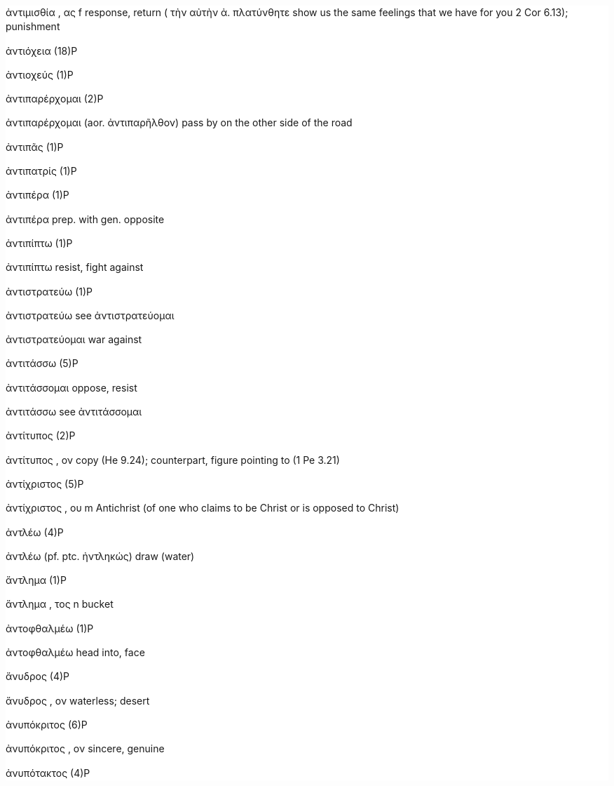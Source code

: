 ἀντιμισθία , ας f response, return ( τὴν αὐτὴν ἀ. πλατύνθητε show us the same feelings that we have for you 2 Cor 6.13); punishment

ἀντιόχεια (18)P

ἀντιοχεύς (1)P

ἀντιπαρέρχομαι (2)P

ἀντιπαρέρχομαι (aor. ἀντιπαρῆλθον) pass by on the other side of the road

ἀντιπᾶς (1)P

ἀντιπατρίς (1)P

ἀντιπέρα (1)P

ἀντιπέρα prep. with gen. opposite

ἀντιπίπτω (1)P

ἀντιπίπτω resist, fight against

ἀντιστρατεύω (1)P

ἀντιστρατεύω see ἀντιστρατεύομαι

ἀντιστρατεύομαι war against

ἀντιτάσσω (5)P

ἀντιτάσσομαι oppose, resist

ἀντιτάσσω see ἀντιτάσσομαι

ἀντίτυπος (2)P

ἀντίτυπος , ον copy (He 9.24); counterpart, figure pointing to (1 Pe 3.21)

ἀντίχριστος (5)P

ἀντίχριστος , ου m Antichrist (of one who claims to be Christ or is opposed to Christ)

ἀντλέω (4)P

ἀντλέω (pf. ptc. ἠντληκώς) draw (water)

ἄντλημα (1)P

ἄντλημα , τος n bucket

ἀντοφθαλμέω (1)P

ἀντοφθαλμέω head into, face

ἄνυδρος (4)P

ἄνυδρος , ον waterless; desert

ἀνυπόκριτος (6)P

ἀνυπόκριτος , ον sincere, genuine

ἀνυπότακτος (4)P
